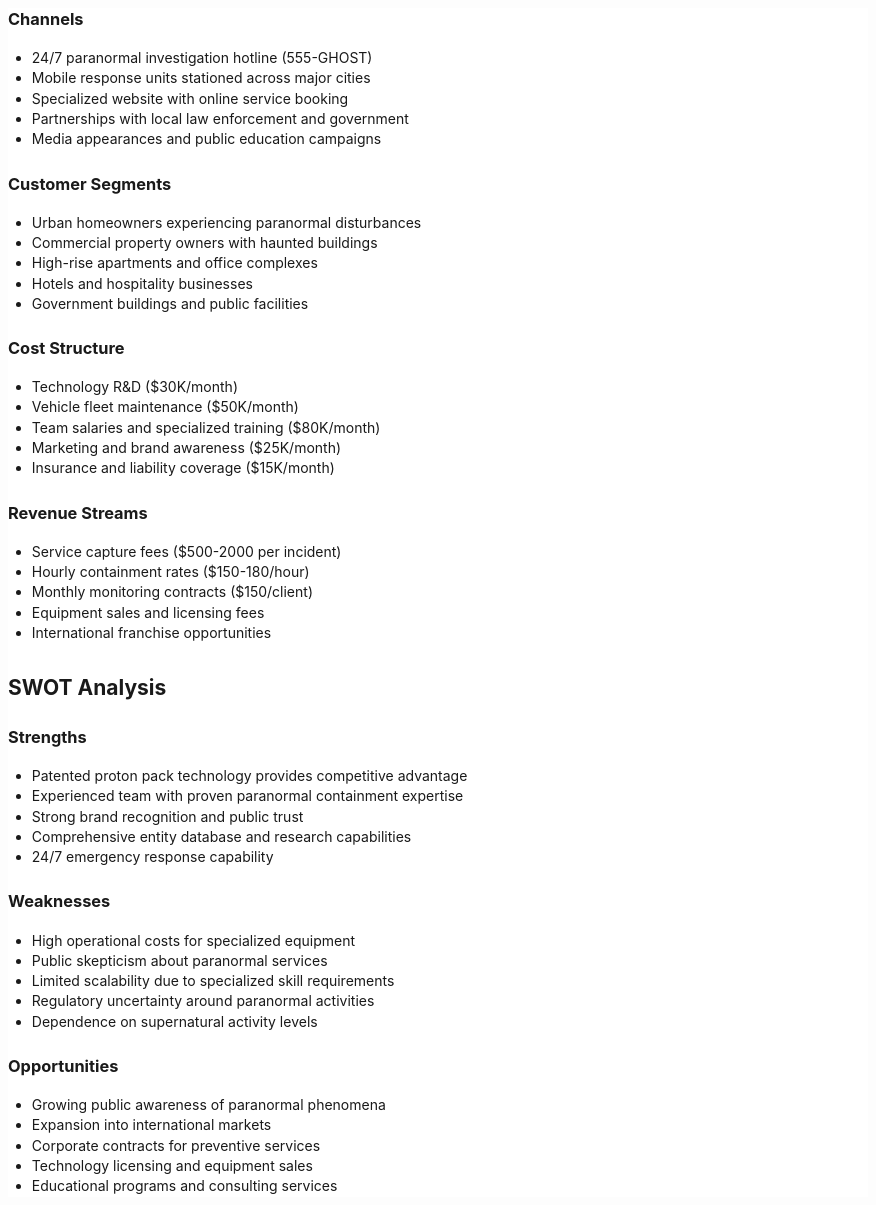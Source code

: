 ### Channels
- 24/7 paranormal investigation hotline (555-GHOST)
- Mobile response units stationed across major cities
- Specialized website with online service booking
- Partnerships with local law enforcement and government
- Media appearances and public education campaigns

### Customer Segments
- Urban homeowners experiencing paranormal disturbances
- Commercial property owners with haunted buildings
- High-rise apartments and office complexes
- Hotels and hospitality businesses
- Government buildings and public facilities

### Cost Structure
- Technology R&D ($30K/month)
- Vehicle fleet maintenance ($50K/month)
- Team salaries and specialized training ($80K/month)
- Marketing and brand awareness ($25K/month)
- Insurance and liability coverage ($15K/month)

### Revenue Streams
- Service capture fees ($500-2000 per incident)
- Hourly containment rates ($150-180/hour)
- Monthly monitoring contracts ($150/client)
- Equipment sales and licensing fees
- International franchise opportunities

## SWOT Analysis

### Strengths
- Patented proton pack technology provides competitive advantage
- Experienced team with proven paranormal containment expertise
- Strong brand recognition and public trust
- Comprehensive entity database and research capabilities
- 24/7 emergency response capability

### Weaknesses
- High operational costs for specialized equipment
- Public skepticism about paranormal services
- Limited scalability due to specialized skill requirements
- Regulatory uncertainty around paranormal activities
- Dependence on supernatural activity levels

### Opportunities
- Growing public awareness of paranormal phenomena
- Expansion into international markets
- Corporate contracts for preventive services
- Technology licensing and equipment sales
- Educational programs and consulting services
